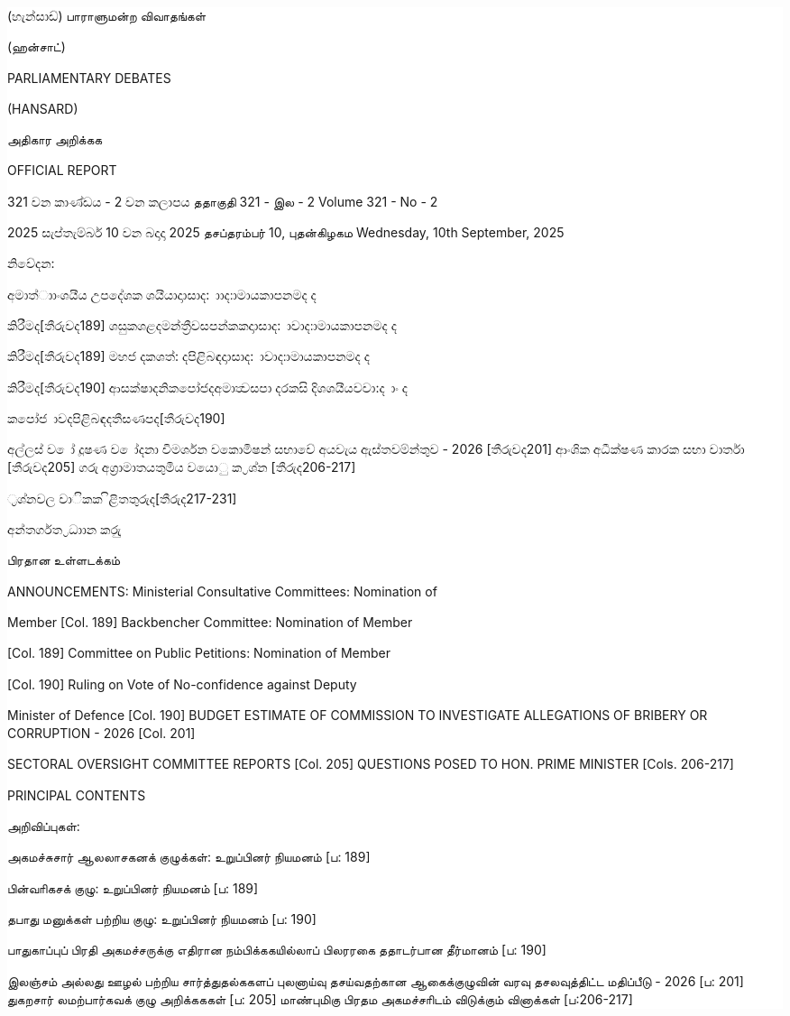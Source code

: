 (හැන්සාඩ්) பாராளுமன்ற விவாதங்கள்

(ஹன்சாட்)

PARLIAMENTARY DEBATES

(HANSARD)

அதிகார அறிக்கக

OFFICIAL REPORT

321 වන කාණ්ඩය - 2 වන කලාපය ததாகுதி 321 - இல - 2 Volume 321 - No - 2

2025 සැප්තැම්බර් 10 වන බදාදා 2025 தசப்தரம்பர் 10, புதன்கிழகம Wednesday, 10th September, 2025

නිවේදන:

අමාත්‍ාාංශයීය උපදේශක ශයීයාදාාසාද: ාාද:ාමායකාපනමද ද

කිරීමද[තීරුවද189] ශසුකශළදමන්ත්‍රීවසපන්කකදාාසාද: ාවාද:ාමායකාපනමද ද

කිරීමද[තීරුවද189] මහජ දකශත්: දපිළිබඳදාාසාද: ාවාද:ාමායකාපනමද ද

කිරීමද[තීරුවද190] ආසක්ෂාදනිකපෝජ‍දඅමාත්‍වසපා දරකසි දිශශයීයවවා:ද ාං ද

කපෝජ ාවදපිළිබඳදතීසණපද[තීරුවද190]

අල්ලස් ව ෝ දූෂණ ව ෝදනා විමර්ශන වකොමිෂන් සභාවේ අයවැය ඇස්තවම්න්තුව - 2026 [තීරුවද201] ආංශික අධීක්ෂණ කාරක සභා වාර්තා [තීරුවද205] ගරු අග්‍රාමාතයතුමිය වයොු ක ්‍රශ්න [තීරුද206-217]

්‍රශ්නවල වාිකක ිළිතතුරුද[තීරුද217-231]

අන්තර්ගත ්‍රධාාන කරුු

பிரதான உள்ளடக்கம்

ANNOUNCEMENTS: Ministerial Consultative Committees: Nomination of

Member [Col. 189] Backbencher Committee: Nomination of Member

[Col. 189] Committee on Public Petitions: Nomination of Member

[Col. 190] Ruling on Vote of No-confidence against Deputy

Minister of Defence [Col. 190] BUDGET ESTIMATE OF COMMISSION TO INVESTIGATE ALLEGATIONS OF BRIBERY OR CORRUPTION - 2026 [Col. 201]

SECTORAL OVERSIGHT COMMITTEE REPORTS [Col. 205] QUESTIONS POSED TO HON. PRIME MINISTER [Cols. 206-217]

PRINCIPAL CONTENTS

அறிவிப்புகள்:

அகமச்சுசார் ஆலலாசகனக் குழுக்கள்: உறுப்பினர் நியமனம் [ப: 189]

பின்வாிகசக் குழு: உறுப்பினர் நியமனம் [ப: 189]

தபாது மனுக்கள் பற்றிய குழு: உறுப்பினர் நியமனம் [ப: 190]

பாதுகாப்புப் பிரதி அகமச்சருக்கு எதிரான நம்பிக்ககயில்லாப் பிலரரகை ததாடர்பான தீர்மானம் [ப: 190]

இலஞ்சம் அல்லது ஊழல் பற்றிய சார்த்துதல்ககளப் புலனாய்வு தசய்வதற்கான ஆகைக்குழுவின் வரவு தசலவுத்திட்ட மதிப்பீடு - 2026 [ப: 201] துகறசார் லமற்பார்கவக் குழு அறிக்கககள் [ப: 205] மாண்புமிகு பிரதம அகமச்சாிடம் விடுக்கும் வினாக்கள் [ப:206-217]
